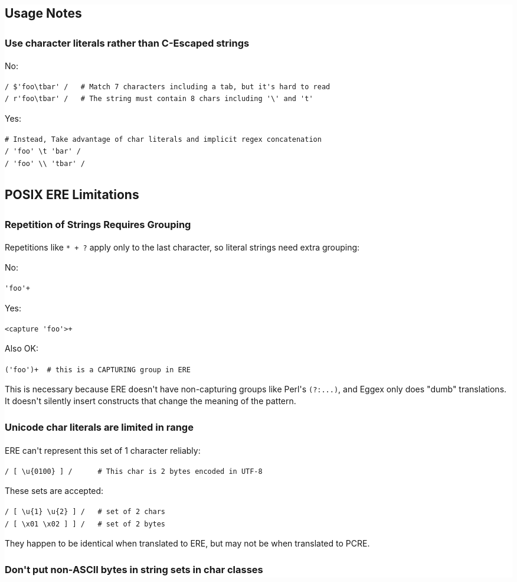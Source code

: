 ## Usage Notes

### Use character literals rather than C-Escaped strings

No:

    / $'foo\tbar' /   # Match 7 characters including a tab, but it's hard to read
    / r'foo\tbar' /   # The string must contain 8 chars including '\' and 't'

Yes:

    # Instead, Take advantage of char literals and implicit regex concatenation
    / 'foo' \t 'bar' /
    / 'foo' \\ 'tbar' /


## POSIX ERE Limitations

### Repetition of Strings Requires Grouping

Repetitions like `* + ?` apply only to the last character, so literal strings
need extra grouping:


No:

    'foo'+ 

Yes:

    <capture 'foo'>+

Also OK:

    ('foo')+  # this is a CAPTURING group in ERE

This is necessary because ERE doesn't have non-capturing groups like Perl's
`(?:...)`, and Eggex only does "dumb" translations.  It doesn't silently insert
constructs that change the meaning of the pattern.

### Unicode char literals are limited in range

ERE can't represent this set of 1 character reliably:

    / [ \u{0100} ] /      # This char is 2 bytes encoded in UTF-8

These sets are accepted:

    / [ \u{1} \u{2} ] /   # set of 2 chars
    / [ \x01 \x02 ] ] /   # set of 2 bytes

They happen to be identical when translated to ERE, but may not be when
translated to PCRE.

### Don't put non-ASCII bytes in string sets in char classes


[backtracking]: https://blog.codinghorror.com/regex-performance/
[lossless syntax tree]: http://www.oilshell.org/blog/2017/02/11.html
[rosie]: https://rosie-lang.org/
[raku-regex]: https://docs.raku.org/language/regexes